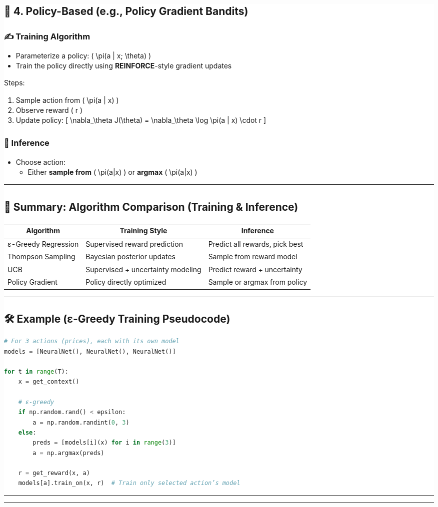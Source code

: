 
## 🧠 **4. Policy-Based (e.g., Policy Gradient Bandits)**

### ✍️ Training Algorithm
- Parameterize a policy: \( \pi(a | x; \theta) \)
- Train the policy directly using **REINFORCE**-style gradient updates

Steps:
1. Sample action from \( \pi(a | x) \)
2. Observe reward \( r \)
3. Update policy:
   \[
   \nabla_\theta J(\theta) = \nabla_\theta \log \pi(a | x) \cdot r
   \]

### 🔮 Inference
- Choose action:
  - Either **sample from** \( \pi(a|x) \) or **argmax** \( \pi(a|x) \)

---

## 📌 Summary: Algorithm Comparison (Training & Inference)

| Algorithm | Training Style | Inference |
|----------|------------------|------------|
| ε-Greedy Regression | Supervised reward prediction | Predict all rewards, pick best |
| Thompson Sampling | Bayesian posterior updates | Sample from reward model |
| UCB | Supervised + uncertainty modeling | Predict reward + uncertainty |
| Policy Gradient | Policy directly optimized | Sample or argmax from policy |

---

## 🛠️ Example (ε-Greedy Training Pseudocode)
```python
# For 3 actions (prices), each with its own model
models = [NeuralNet(), NeuralNet(), NeuralNet()]

for t in range(T):
    x = get_context()
    
    # ε-greedy
    if np.random.rand() < epsilon:
        a = np.random.randint(0, 3)
    else:
        preds = [models[i](x) for i in range(3)]
        a = np.argmax(preds)
    
    r = get_reward(x, a)
    models[a].train_on(x, r)  # Train only selected action’s model
```

---
---